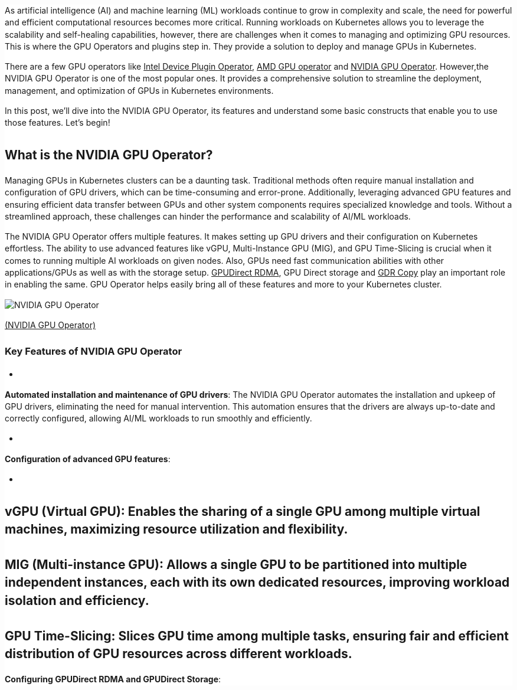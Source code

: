 As artificial intelligence (AI) and machine learning (ML) workloads continue to grow in complexity and scale, the need for powerful and efficient computational resources becomes more critical. Running workloads on Kubernetes allows you to leverage the scalability and self-healing capabilities, however, there are challenges when it comes to managing and optimizing GPU resources. This is where the GPU Operators and plugins step in. They provide a solution to deploy and manage GPUs in Kubernetes.

There are a few GPU operators like [Intel Device Plugin Operator](https://github.com/intel/intel-device-plugins-for-kubernetes/blob/main/cmd/gpu_plugin/README.md#install-with-operator), [AMD GPU operator](https://github.com/ROCm/gpu-operator) and [NVIDIA GPU Operator](https://docs.nvidia.com/datacenter/cloud-native/gpu-operator/latest/overview.html). However,the NVIDIA GPU Operator is one of the most popular ones. It provides a comprehensive solution to streamline the deployment, management, and optimization of GPUs in Kubernetes environments.

In this post, we’ll dive into the NVIDIA GPU Operator, its features and understand some basic constructs that enable you to use those features. Let’s begin!

## What is the NVIDIA GPU Operator?
Managing GPUs in Kubernetes clusters can be a daunting task. Traditional methods often require manual installation and configuration of GPU drivers, which can be time-consuming and error-prone. Additionally, leveraging advanced GPU features and ensuring efficient data transfer between GPUs and other system components requires specialized knowledge and tools. Without a streamlined approach, these challenges can hinder the performance and scalability of AI/ML workloads.

The NVIDIA GPU Operator offers multiple features. It makes setting up GPU drivers and their configuration on Kubernetes effortless. The ability to use advanced features like vGPU, Multi-Instance GPU (MIG), and GPU Time-Slicing is crucial when it comes to running multiple AI workloads on given nodes. Also, GPUs need fast communication abilities with other applications/GPUs as well as with the storage setup. [GPUDirect RDMA](https://docs.nvidia.com/cuda/gpudirect-rdma/index.html), GPU Direct storage and [GDR Copy](https://developer.nvidia.com/gdrcopy) play an important role in enabling the same. GPU Operator helps easily bring all of these features and more to your Kubernetes cluster.

![NVIDIA GPU Operator](/assets/img/Blog/nvidia-gpu-operator/nvidia-gpu-operator.png)

[(NVIDIA GPU Operator)](https://developer.nvidia.com/blog/nvidia-gpu-operator-simplifying-gpu-management-in-kubernetes/)

### Key Features of NVIDIA GPU Operator
-
**Automated installation and maintenance of GPU drivers**: The NVIDIA GPU Operator automates the installation and upkeep of GPU drivers, eliminating the need for manual intervention. This automation ensures that the drivers are always up-to-date and correctly configured, allowing AI/ML workloads to run smoothly and efficiently.

-
**Configuration of advanced GPU features**:

-
**vGPU (Virtual GPU)**: Enables the sharing of a single GPU among multiple virtual machines, maximizing resource utilization and flexibility.
-
**MIG (Multi-instance GPU)**: Allows a single GPU to be partitioned into multiple independent instances, each with its own dedicated resources, improving workload isolation and efficiency.
-
**GPU Time-Slicing**: Slices GPU time among multiple tasks, ensuring fair and efficient distribution of GPU resources across different workloads.
-
**Configuring GPUDirect RDMA and GPUDirect Storage**:
